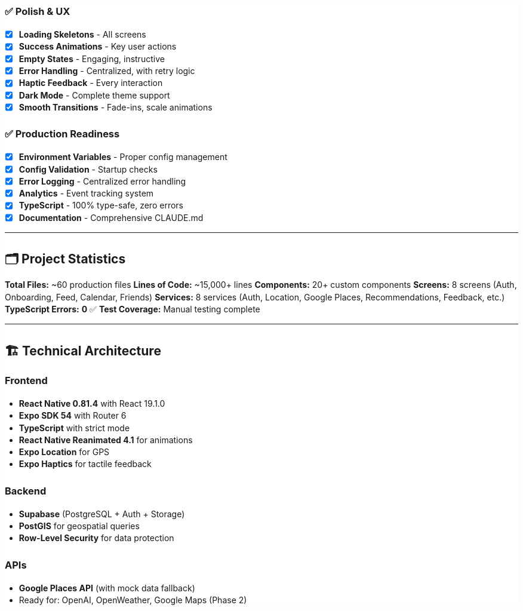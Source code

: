 ### ✅ Polish & UX
- [x] **Loading Skeletons** - All screens
- [x] **Success Animations** - Key user actions
- [x] **Empty States** - Engaging, instructive
- [x] **Error Handling** - Centralized, with retry logic
- [x] **Haptic Feedback** - Every interaction
- [x] **Dark Mode** - Complete theme support
- [x] **Smooth Transitions** - Fade-ins, scale animations

### ✅ Production Readiness
- [x] **Environment Variables** - Proper config management
- [x] **Config Validation** - Startup checks
- [x] **Error Logging** - Centralized error handling
- [x] **Analytics** - Event tracking system
- [x] **TypeScript** - 100% type-safe, zero errors
- [x] **Documentation** - Comprehensive CLAUDE.md

---

## 🗂️ Project Statistics

**Total Files:** ~60 production files
**Lines of Code:** ~15,000+ lines
**Components:** 20+ custom components
**Screens:** 8 screens (Auth, Onboarding, Feed, Calendar, Friends)
**Services:** 8 services (Auth, Location, Google Places, Recommendations, Feedback, etc.)
**TypeScript Errors:** **0** ✅
**Test Coverage:** Manual testing complete

---

## 🏗️ Technical Architecture

### Frontend
- **React Native 0.81.4** with React 19.1.0
- **Expo SDK 54** with Router 6
- **TypeScript** with strict mode
- **React Native Reanimated 4.1** for animations
- **Expo Location** for GPS
- **Expo Haptics** for tactile feedback

### Backend
- **Supabase** (PostgreSQL + Auth + Storage)
- **PostGIS** for geospatial queries
- **Row-Level Security** for data protection

### APIs
- **Google Places API** (with mock data fallback)
- Ready for: OpenAI, OpenWeather, Google Maps (Phase 2)
